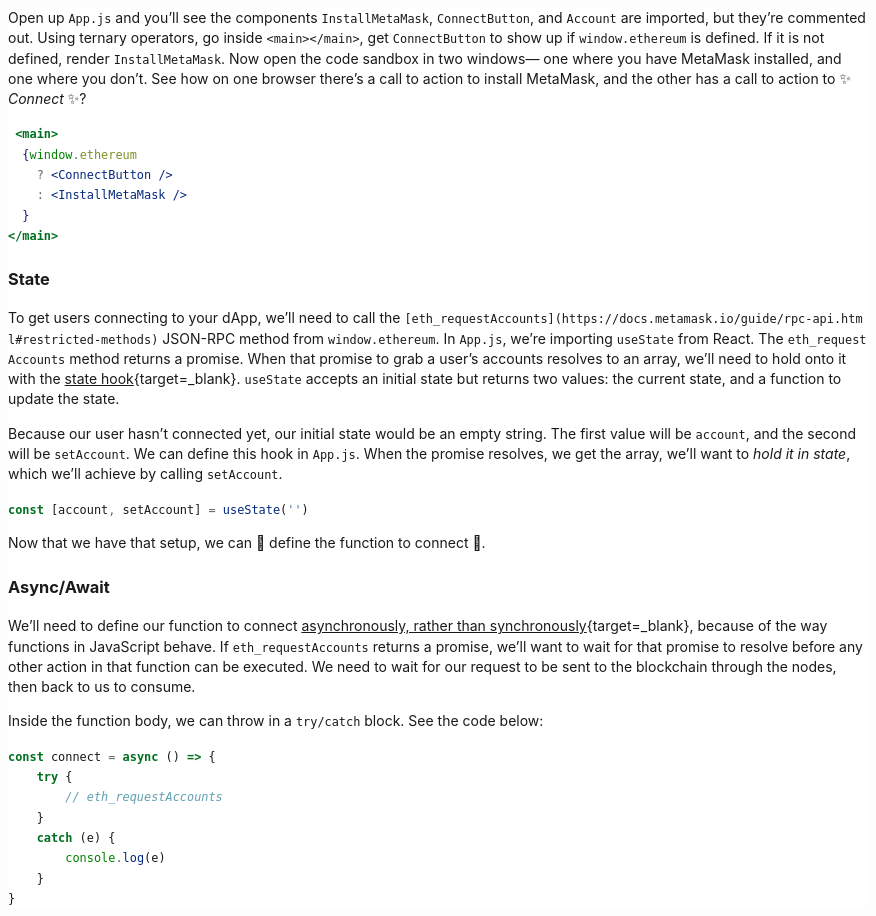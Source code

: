 Open up `App.js` and you’ll see the components `InstallMetaMask`, `ConnectButton`, and `Account` are imported, but they’re commented out. Using ternary operators, go inside `<main></main>`, get `ConnectButton` to show up if `window.ethereum` is defined. If it is not defined, render `InstallMetaMask`. Now open the code sandbox in two windows— one where you have MetaMask installed, and one where you don’t. See how on one browser there’s a call to action to install MetaMask, and the other has a call to action to ✨ *Connect* ✨?

```jsx
 <main>
  {window.ethereum
    ? <ConnectButton />
    : <InstallMetaMask />
  }
</main>
```

### State

To get users connecting to your dApp, we’ll need to call the `[eth_requestAccounts](https://docs.metamask.io/guide/rpc-api.html#restricted-methods)` JSON-RPC method from `window.ethereum`. In `App.js`, we’re importing `useState` from React. The `eth_requestAccounts` method returns a promise. When that promise to grab a user’s accounts resolves to an array, we’ll need to hold onto it with the [state hook](https://reactjs.org/docs/hooks-state.html){target=\_blank}. `useState` accepts an initial state but returns two values: the current state, and a function to update the state.

Because our user hasn’t connected yet, our initial state would be an empty string. The first value will be `account`, and the second will be `setAccount`. We can define this hook in `App.js`. When the promise resolves, we get the array, we’ll want to *hold it in state*, which we’ll achieve by calling `setAccount`.

```jsx
const [account, setAccount] = useState('')
```

Now that we have that setup, we can 👀 define the function to connect 👀.

### Async/Await

We’ll need to define our function to connect [asynchronously, rather than synchronously](https://www.freecodecamp.org/news/synchronous-vs-asynchronous-in-javascript/){target=\_blank}, because of the way functions in JavaScript behave. If `eth_requestAccounts` returns a promise, we’ll want to wait for that promise to resolve before any other action in that function can be executed. We need to wait for our request to be sent to the blockchain through the nodes, then back to us to consume.

Inside the function body, we can throw in a `try/catch` block. See the code below:

```jsx
const connect = async () => {
	try {
	    // eth_requestAccounts
	}
	catch (e) {
	    console.log(e)
	}
}
```
